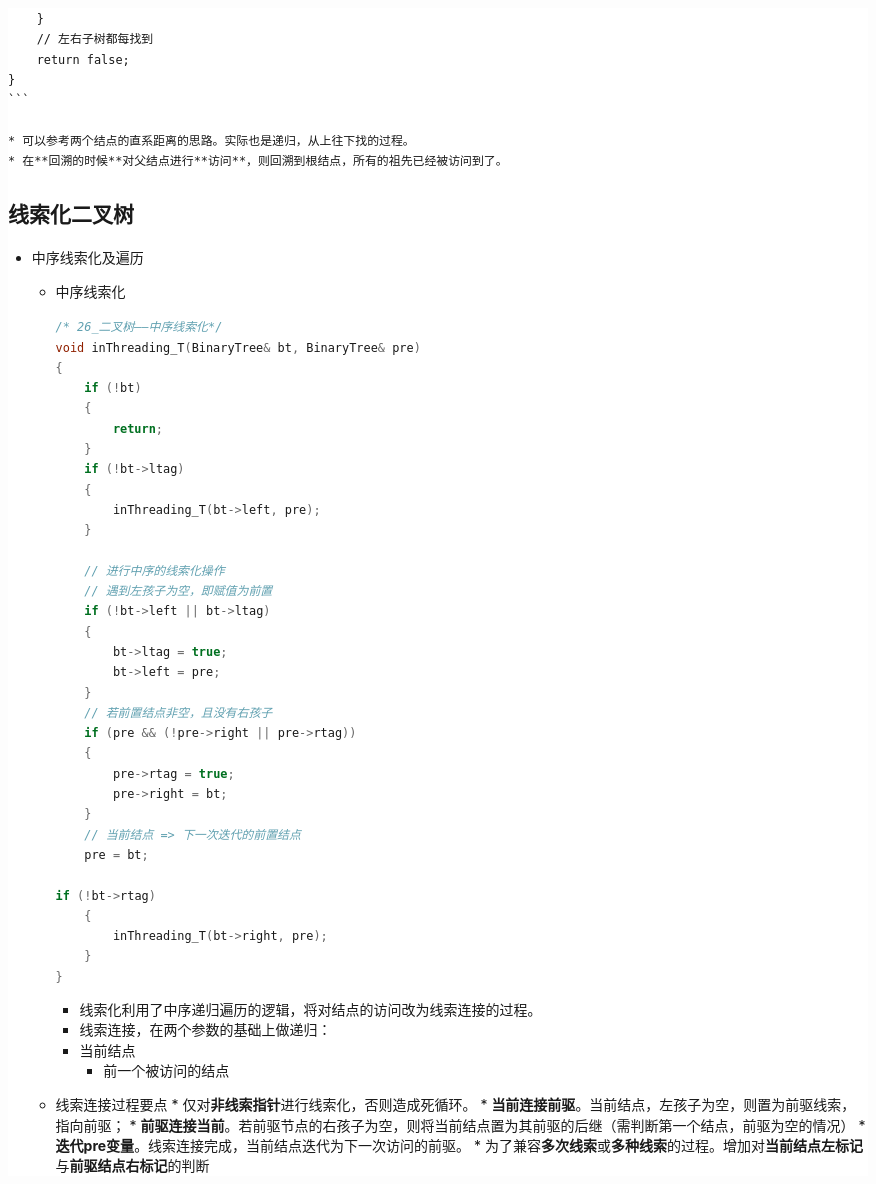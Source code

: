     	}
    	// 左右子树都每找到
    	return false;
    }
    ```

    * 可以参考两个结点的直系距离的思路。实际也是递归，从上往下找的过程。
    * 在**回溯的时候**对父结点进行**访问**，则回溯到根结点，所有的祖先已经被访问到了。
    
## 线索化二叉树

* 中序线索化及遍历

    * 中序线索化

        ```c
        /* 26_二叉树——中序线索化*/
        void inThreading_T(BinaryTree& bt, BinaryTree& pre)
        {
        	if (!bt)
        	{
        		return;
        	}
        	if (!bt->ltag)
        	{
        		inThreading_T(bt->left, pre);
        	}
        	
        	// 进行中序的线索化操作
        	// 遇到左孩子为空，即赋值为前置
        	if (!bt->left || bt->ltag)
        	{
        		bt->ltag = true;
        		bt->left = pre;
        	}
        	// 若前置结点非空，且没有右孩子
        	if (pre && (!pre->right || pre->rtag))
        	{
        		pre->rtag = true;
        		pre->right = bt;
        	}
        	// 当前结点 => 下一次迭代的前置结点
        	pre = bt;
        
    	if (!bt->rtag)
        	{
        		inThreading_T(bt->right, pre);
        	}
        }
        ```
    
        * 线索化利用了中序递归遍历的逻辑，将对结点的访问改为线索连接的过程。
        * 线索连接，在两个参数的基础上做递归：
        * 当前结点
            * 前一个被访问的结点
    * 线索连接过程要点
            * 仅对**非线索指针**进行线索化，否则造成死循环。
            * **当前连接前驱**。当前结点，左孩子为空，则置为前驱线索，指向前驱；
            * **前驱连接当前**。若前驱节点的右孩子为空，则将当前结点置为其前驱的后继（需判断第一个结点，前驱为空的情况）
            * **迭代pre变量**。线索连接完成，当前结点迭代为下一次访问的前驱。
            * 为了兼容**多次线索**或**多种线索**的过程。增加对**当前结点左标记**与**前驱结点右标记**的判断
    